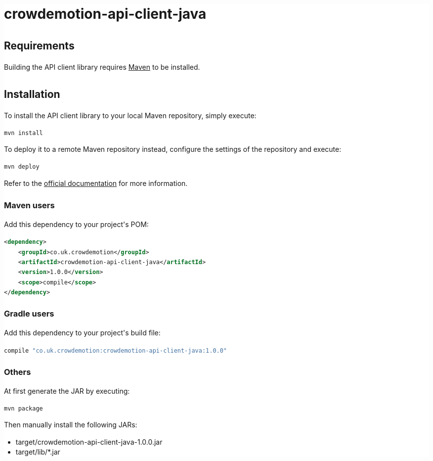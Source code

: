 # crowdemotion-api-client-java

## Requirements

Building the API client library requires [Maven](https://maven.apache.org/) to be installed.

## Installation

To install the API client library to your local Maven repository, simply execute:

```shell
mvn install
```

To deploy it to a remote Maven repository instead, configure the settings of the repository and execute:

```shell
mvn deploy
```

Refer to the [official documentation](https://maven.apache.org/plugins/maven-deploy-plugin/usage.html) for more information.

### Maven users

Add this dependency to your project's POM:

```xml
<dependency>
    <groupId>co.uk.crowdemotion</groupId>
    <artifactId>crowdemotion-api-client-java</artifactId>
    <version>1.0.0</version>
    <scope>compile</scope>
</dependency>
```

### Gradle users

Add this dependency to your project's build file:

```groovy
compile "co.uk.crowdemotion:crowdemotion-api-client-java:1.0.0"
```

### Others

At first generate the JAR by executing:

    mvn package

Then manually install the following JARs:

* target/crowdemotion-api-client-java-1.0.0.jar
* target/lib/*.jar
